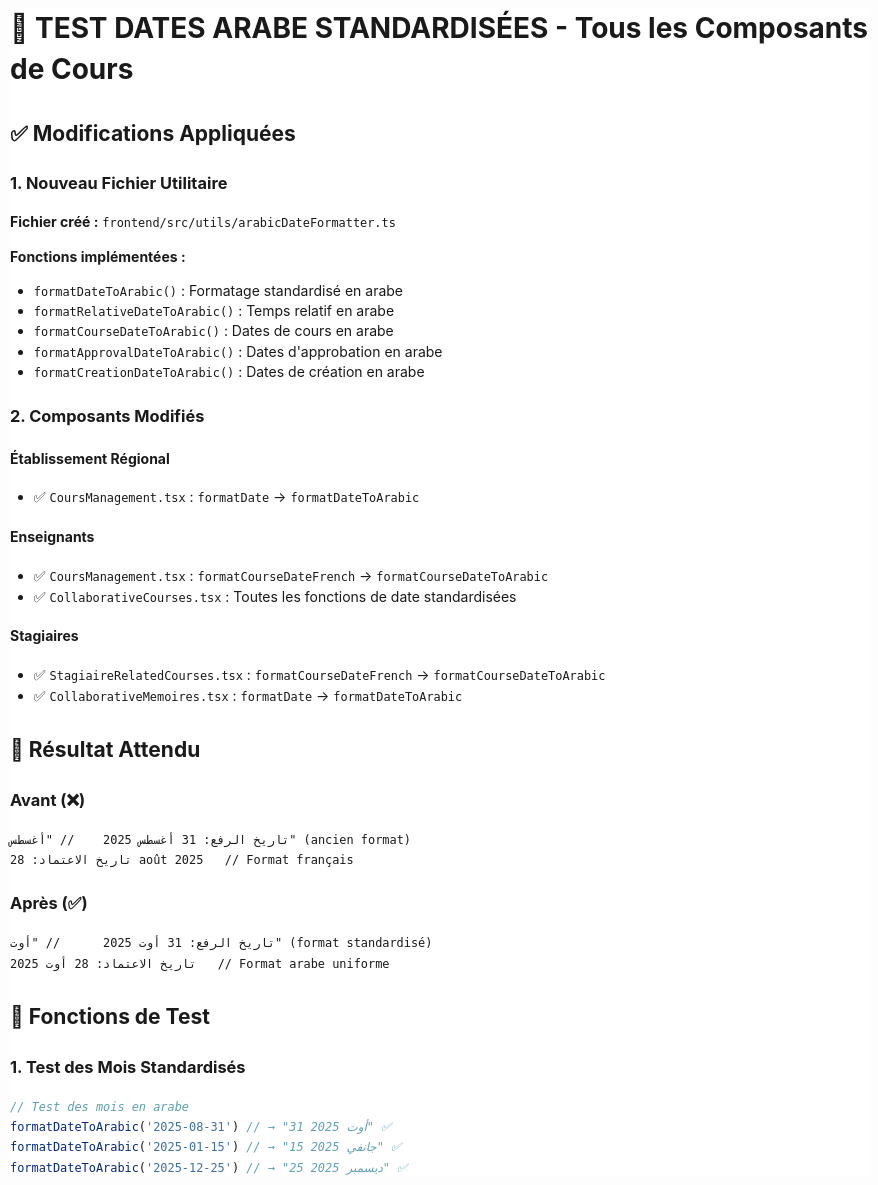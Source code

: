 # 🧪 TEST DATES ARABE STANDARDISÉES - Tous les Composants de Cours

## ✅ **Modifications Appliquées**

### **1. Nouveau Fichier Utilitaire**
**Fichier créé :** `frontend/src/utils/arabicDateFormatter.ts`

**Fonctions implémentées :**
- `formatDateToArabic()` : Formatage standardisé en arabe
- `formatRelativeDateToArabic()` : Temps relatif en arabe
- `formatCourseDateToArabic()` : Dates de cours en arabe
- `formatApprovalDateToArabic()` : Dates d'approbation en arabe
- `formatCreationDateToArabic()` : Dates de création en arabe

### **2. Composants Modifiés**

#### **Établissement Régional**
- ✅ `CoursManagement.tsx` : `formatDate` → `formatDateToArabic`

#### **Enseignants**
- ✅ `CoursManagement.tsx` : `formatCourseDateFrench` → `formatCourseDateToArabic`
- ✅ `CollaborativeCourses.tsx` : Toutes les fonctions de date standardisées

#### **Stagiaires**
- ✅ `StagiaireRelatedCourses.tsx` : `formatCourseDateFrench` → `formatCourseDateToArabic`
- ✅ `CollaborativeMemoires.tsx` : `formatDate` → `formatDateToArabic`

## 🎯 **Résultat Attendu**

### **Avant (❌)**
```
تاريخ الرفع: 31 أغسطس 2025    // "أغسطس" (ancien format)
تاريخ الاعتماد: 28 août 2025   // Format français
```

### **Après (✅)**
```
تاريخ الرفع: 31 أوت 2025      // "أوت" (format standardisé)
تاريخ الاعتماد: 28 أوت 2025   // Format arabe uniforme
```

## 🔧 **Fonctions de Test**

### **1. Test des Mois Standardisés**
```typescript
// Test des mois en arabe
formatDateToArabic('2025-08-31') // → "31 أوت 2025" ✅
formatDateToArabic('2025-01-15') // → "15 جانفي 2025" ✅
formatDateToArabic('2025-12-25') // → "25 ديسمبر 2025" ✅
```
